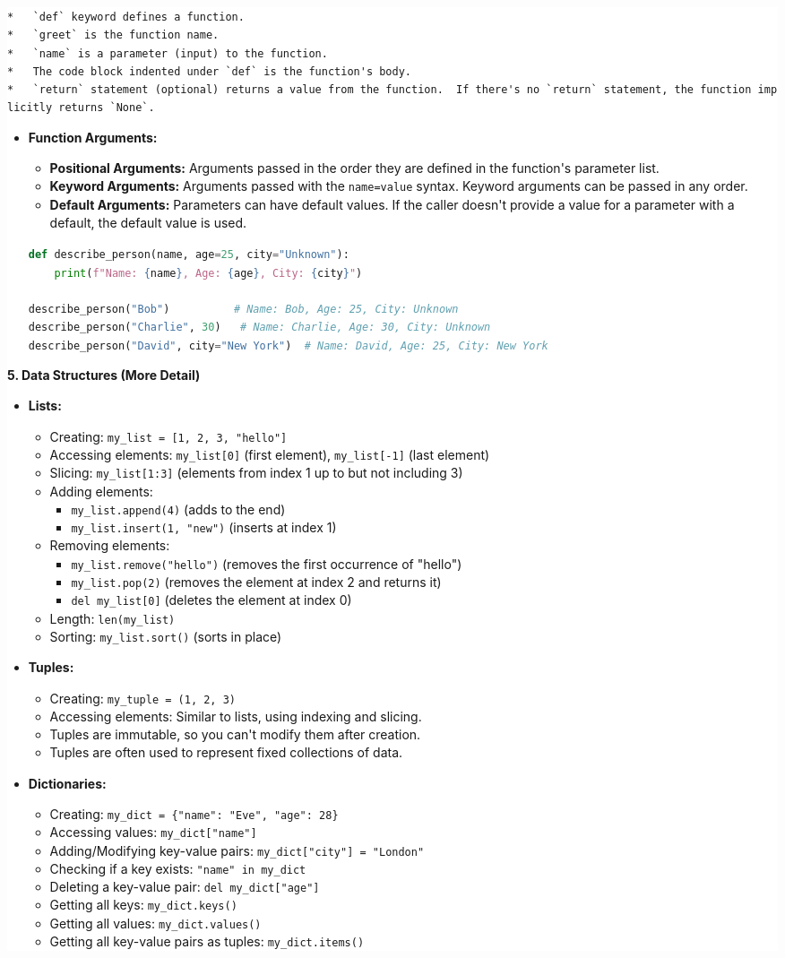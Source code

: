     *   `def` keyword defines a function.
    *   `greet` is the function name.
    *   `name` is a parameter (input) to the function.
    *   The code block indented under `def` is the function's body.
    *   `return` statement (optional) returns a value from the function.  If there's no `return` statement, the function implicitly returns `None`.

*   **Function Arguments:**

    *   **Positional Arguments:** Arguments passed in the order they are defined in the function's parameter list.
    *   **Keyword Arguments:** Arguments passed with the `name=value` syntax. Keyword arguments can be passed in any order.
    *   **Default Arguments:**  Parameters can have default values. If the caller doesn't provide a value for a parameter with a default, the default value is used.

    ```python
    def describe_person(name, age=25, city="Unknown"):
        print(f"Name: {name}, Age: {age}, City: {city}")

    describe_person("Bob")          # Name: Bob, Age: 25, City: Unknown
    describe_person("Charlie", 30)   # Name: Charlie, Age: 30, City: Unknown
    describe_person("David", city="New York")  # Name: David, Age: 25, City: New York
    ```

**5. Data Structures (More Detail)**

*   **Lists:**

    *   Creating: `my_list = [1, 2, 3, "hello"]`
    *   Accessing elements: `my_list[0]` (first element), `my_list[-1]` (last element)
    *   Slicing: `my_list[1:3]` (elements from index 1 up to but not including 3)
    *   Adding elements:
        *   `my_list.append(4)` (adds to the end)
        *   `my_list.insert(1, "new")` (inserts at index 1)
    *   Removing elements:
        *   `my_list.remove("hello")` (removes the first occurrence of "hello")
        *   `my_list.pop(2)` (removes the element at index 2 and returns it)
        *   `del my_list[0]` (deletes the element at index 0)
    *   Length: `len(my_list)`
    *   Sorting: `my_list.sort()` (sorts in place)

*   **Tuples:**

    *   Creating: `my_tuple = (1, 2, 3)`
    *   Accessing elements: Similar to lists, using indexing and slicing.
    *   Tuples are immutable, so you can't modify them after creation.
    *   Tuples are often used to represent fixed collections of data.

*   **Dictionaries:**

    *   Creating: `my_dict = {"name": "Eve", "age": 28}`
    *   Accessing values: `my_dict["name"]`
    *   Adding/Modifying key-value pairs: `my_dict["city"] = "London"`
    *   Checking if a key exists: `"name" in my_dict`
    *   Deleting a key-value pair: `del my_dict["age"]`
    *   Getting all keys: `my_dict.keys()`
    *   Getting all values: `my_dict.values()`
    *   Getting all key-value pairs as tuples: `my_dict.items()`
